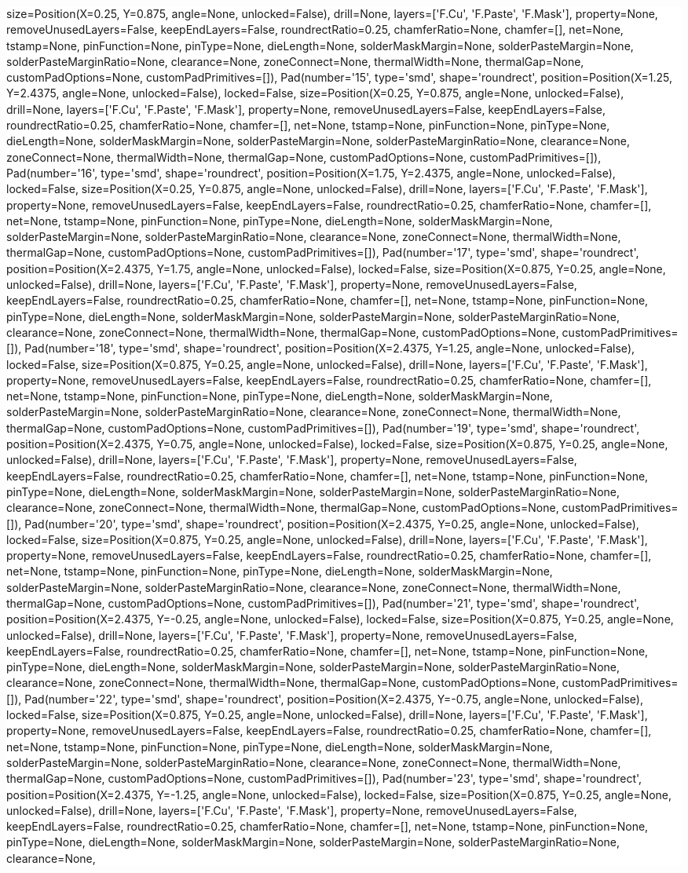 size=Position(X=0.25, Y=0.875, angle=None, unlocked=False), drill=None, layers=['F.Cu', 'F.Paste', 'F.Mask'], property=None, removeUnusedLayers=False, keepEndLayers=False, roundrectRatio=0.25, chamferRatio=None, chamfer=[], net=None, tstamp=None, pinFunction=None, pinType=None, dieLength=None, solderMaskMargin=None, solderPasteMargin=None, solderPasteMarginRatio=None, clearance=None, zoneConnect=None, thermalWidth=None, thermalGap=None, customPadOptions=None, customPadPrimitives=[]), Pad(number='15', type='smd', shape='roundrect', position=Position(X=1.25, Y=2.4375, angle=None, unlocked=False), locked=False, size=Position(X=0.25, Y=0.875, angle=None, unlocked=False), drill=None, layers=['F.Cu', 'F.Paste', 'F.Mask'], property=None, removeUnusedLayers=False, keepEndLayers=False, roundrectRatio=0.25, chamferRatio=None, chamfer=[], net=None, tstamp=None, pinFunction=None, pinType=None, dieLength=None, solderMaskMargin=None, solderPasteMargin=None, solderPasteMarginRatio=None, clearance=None, zoneConnect=None, thermalWidth=None, thermalGap=None, customPadOptions=None, customPadPrimitives=[]), Pad(number='16', type='smd', shape='roundrect', position=Position(X=1.75, Y=2.4375, angle=None, unlocked=False), locked=False, size=Position(X=0.25, Y=0.875, angle=None, unlocked=False), drill=None, layers=['F.Cu', 'F.Paste', 'F.Mask'], property=None, removeUnusedLayers=False, keepEndLayers=False, roundrectRatio=0.25, chamferRatio=None, chamfer=[], net=None, tstamp=None, pinFunction=None, pinType=None, dieLength=None, solderMaskMargin=None, solderPasteMargin=None, solderPasteMarginRatio=None, clearance=None, zoneConnect=None, thermalWidth=None, thermalGap=None, customPadOptions=None, customPadPrimitives=[]), Pad(number='17', type='smd', shape='roundrect', position=Position(X=2.4375, Y=1.75, angle=None, unlocked=False), locked=False, size=Position(X=0.875, Y=0.25, angle=None, unlocked=False), drill=None, layers=['F.Cu', 'F.Paste', 'F.Mask'], property=None, removeUnusedLayers=False, keepEndLayers=False, roundrectRatio=0.25, chamferRatio=None, chamfer=[], net=None, tstamp=None, pinFunction=None, pinType=None, dieLength=None, solderMaskMargin=None, solderPasteMargin=None, solderPasteMarginRatio=None, clearance=None, zoneConnect=None, thermalWidth=None, thermalGap=None, customPadOptions=None, customPadPrimitives=[]), Pad(number='18', type='smd', shape='roundrect', position=Position(X=2.4375, Y=1.25, angle=None, unlocked=False), locked=False, size=Position(X=0.875, Y=0.25, angle=None, unlocked=False), drill=None, layers=['F.Cu', 'F.Paste', 'F.Mask'], property=None, removeUnusedLayers=False, keepEndLayers=False, roundrectRatio=0.25, chamferRatio=None, chamfer=[], net=None, tstamp=None, pinFunction=None, pinType=None, dieLength=None, solderMaskMargin=None, solderPasteMargin=None, solderPasteMarginRatio=None, clearance=None, zoneConnect=None, thermalWidth=None, thermalGap=None, customPadOptions=None, customPadPrimitives=[]), Pad(number='19', type='smd', shape='roundrect', position=Position(X=2.4375, Y=0.75, angle=None, unlocked=False), locked=False, size=Position(X=0.875, Y=0.25, angle=None, unlocked=False), drill=None, layers=['F.Cu', 'F.Paste', 'F.Mask'], property=None, removeUnusedLayers=False, keepEndLayers=False, roundrectRatio=0.25, chamferRatio=None, chamfer=[], net=None, tstamp=None, pinFunction=None, pinType=None, dieLength=None, solderMaskMargin=None, solderPasteMargin=None, solderPasteMarginRatio=None, clearance=None, zoneConnect=None, thermalWidth=None, thermalGap=None, customPadOptions=None, customPadPrimitives=[]), Pad(number='20', type='smd', shape='roundrect', position=Position(X=2.4375, Y=0.25, angle=None, unlocked=False), locked=False, size=Position(X=0.875, Y=0.25, angle=None, unlocked=False), drill=None, layers=['F.Cu', 'F.Paste', 'F.Mask'], property=None, removeUnusedLayers=False, keepEndLayers=False, roundrectRatio=0.25, chamferRatio=None, chamfer=[], net=None, tstamp=None, pinFunction=None, pinType=None, dieLength=None, solderMaskMargin=None, solderPasteMargin=None, solderPasteMarginRatio=None, clearance=None, zoneConnect=None, thermalWidth=None, thermalGap=None, customPadOptions=None, customPadPrimitives=[]), Pad(number='21', type='smd', shape='roundrect', position=Position(X=2.4375, Y=-0.25, angle=None, unlocked=False), locked=False, size=Position(X=0.875, Y=0.25, angle=None, unlocked=False), drill=None, layers=['F.Cu', 'F.Paste', 'F.Mask'], property=None, removeUnusedLayers=False, keepEndLayers=False, roundrectRatio=0.25, chamferRatio=None, chamfer=[], net=None, tstamp=None, pinFunction=None, pinType=None, dieLength=None, solderMaskMargin=None, solderPasteMargin=None, solderPasteMarginRatio=None, clearance=None, zoneConnect=None, thermalWidth=None, thermalGap=None, customPadOptions=None, customPadPrimitives=[]), Pad(number='22', type='smd', shape='roundrect', position=Position(X=2.4375, Y=-0.75, angle=None, unlocked=False), locked=False, size=Position(X=0.875, Y=0.25, angle=None, unlocked=False), drill=None, layers=['F.Cu', 'F.Paste', 'F.Mask'], property=None, removeUnusedLayers=False, keepEndLayers=False, roundrectRatio=0.25, chamferRatio=None, chamfer=[], net=None, tstamp=None, pinFunction=None, pinType=None, dieLength=None, solderMaskMargin=None, solderPasteMargin=None, solderPasteMarginRatio=None, clearance=None, zoneConnect=None, thermalWidth=None, thermalGap=None, customPadOptions=None, customPadPrimitives=[]), Pad(number='23', type='smd', shape='roundrect', position=Position(X=2.4375, Y=-1.25, angle=None, unlocked=False), locked=False, size=Position(X=0.875, Y=0.25, angle=None, unlocked=False), drill=None, layers=['F.Cu', 'F.Paste', 'F.Mask'], property=None, removeUnusedLayers=False, keepEndLayers=False, roundrectRatio=0.25, chamferRatio=None, chamfer=[], net=None, tstamp=None, pinFunction=None, pinType=None, dieLength=None, solderMaskMargin=None, solderPasteMargin=None, solderPasteMarginRatio=None, clearance=None,
